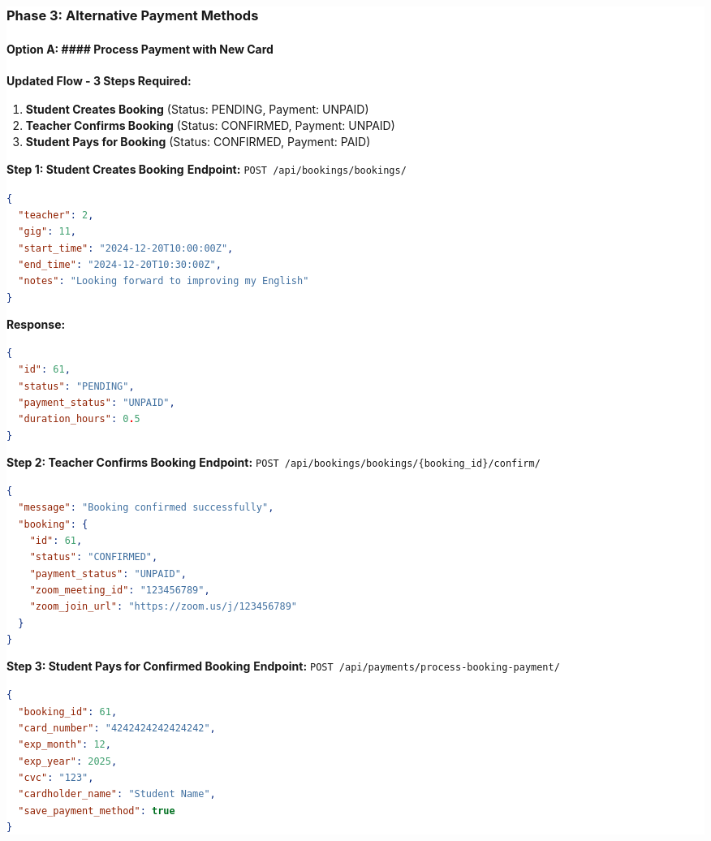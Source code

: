 
### **Phase 3: Alternative Payment Methods**

#### Option A: #### Process Payment with New Card

**Updated Flow - 3 Steps Required:**

1. **Student Creates Booking** (Status: PENDING, Payment: UNPAID)
2. **Teacher Confirms Booking** (Status: CONFIRMED, Payment: UNPAID) 
3. **Student Pays for Booking** (Status: CONFIRMED, Payment: PAID)

**Step 1: Student Creates Booking**
**Endpoint:** `POST /api/bookings/bookings/`

```json
{
  "teacher": 2,
  "gig": 11,
  "start_time": "2024-12-20T10:00:00Z",
  "end_time": "2024-12-20T10:30:00Z",
  "notes": "Looking forward to improving my English"
}
```

**Response:**
```json
{
  "id": 61,
  "status": "PENDING",
  "payment_status": "UNPAID",
  "duration_hours": 0.5
}
```

**Step 2: Teacher Confirms Booking**
**Endpoint:** `POST /api/bookings/bookings/{booking_id}/confirm/`

```json
{
  "message": "Booking confirmed successfully",
  "booking": {
    "id": 61,
    "status": "CONFIRMED",
    "payment_status": "UNPAID",
    "zoom_meeting_id": "123456789",
    "zoom_join_url": "https://zoom.us/j/123456789"
  }
}
```

**Step 3: Student Pays for Confirmed Booking**
**Endpoint:** `POST /api/payments/process-booking-payment/`

```json
{
  "booking_id": 61,
  "card_number": "4242424242424242",
  "exp_month": 12,
  "exp_year": 2025,
  "cvc": "123",
  "cardholder_name": "Student Name",
  "save_payment_method": true
}
```
